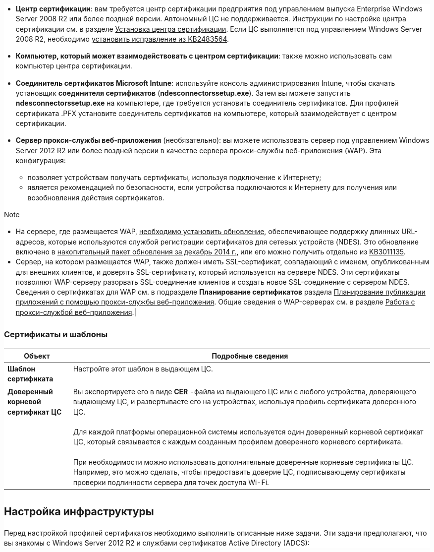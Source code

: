 -  **Центр сертификации**: вам требуется центр сертификации предприятия под управлением выпуска Enterprise Windows Server 2008 R2 или более поздней версии. Автономный ЦС не поддерживается. Инструкции по настройке центра сертификации см. в разделе [Установка центра сертификации](http://technet.microsoft.com/library/jj125375.aspx).
    Если ЦС выполняется под управлением Windows Server 2008 R2, необходимо [установить исправление из KB2483564](http://support.microsoft.com/kb/2483564/).

-  **Компьютер, который может взаимодействовать с центром сертификации**: также можно использовать сам компьютер центра сертификации.
-  **Соединитель сертификатов Microsoft Intune**: используйте консоль администрирования Intune, чтобы скачать установщик **соединителя сертификатов** (**ndesconnectorssetup.exe**). Затем вы можете запустить **ndesconnectorssetup.exe** на компьютере, где требуется установить соединитель сертификатов. Для профилей сертификата .PFX установите соединитель сертификатов на компьютере, который взаимодействует с центром сертификации.
-  **Сервер прокси-службы веб-приложения** (необязательно): вы можете использовать сервер под управлением Windows Server 2012 R2 или более поздней версии в качестве сервера прокси-службы веб-приложения (WAP). Эта конфигурация:
    -  позволяет устройствам получать сертификаты, используя подключение к Интернету;
    -  является рекомендацией по безопасности, если устройства подключаются к Интернету для получения или возобновления действия сертификатов.

 > [!NOTE]           
> -    На сервере, где размещается WAP, [необходимо установить обновление](http://blogs.technet.com/b/ems/archive/2014/12/11/hotfix-large-uri-request-in-web-application-proxy-on-windows-server-2012-r2.aspx), обеспечивающее поддержку длинных URL-адресов, которые используются службой регистрации сертификатов для сетевых устройств (NDES). Это обновление включено в [накопительный пакет обновления за декабрь 2014 г.](http://support.microsoft.com/kb/3013769), или его можно получить отдельно из [KB3011135](http://support.microsoft.com/kb/3011135).
>-  Сервер, на котором размещается WAP, также должен иметь SSL-сертификат, совпадающий с именем, опубликованным для внешних клиентов, и доверять SSL-сертификату, который используется на сервере NDES. Эти сертификаты позволяют WAP-серверу разорвать SSL-соединение клиентов и создать новое SSL-соединение с сервером NDES.
    Сведения о сертификатах для WAP см. в подразделе **Планирование сертификатов** раздела [Планирование публикации приложений с помощью прокси-службы веб-приложения](https://technet.microsoft.com/library/dn383650.aspx). Общие сведения о WAP-серверах см. в разделе [Работа с прокси-службой веб-приложения](http://technet.microsoft.com/library/dn584113.aspx).|


### <a name="certificates-and-templates"></a>Сертификаты и шаблоны

|Объект|Подробные сведения|
|----------|-----------|
|**Шаблон сертификата**|Настройте этот шаблон в выдающем ЦС.|
|**Доверенный корневой сертификат ЦС**|Вы экспортируете его в виде **CER** -файла из выдающего ЦС или с любого устройства, доверяющего выдающему ЦС, и развертываете его на устройствах, используя профиль сертификата доверенного ЦС.<br /><br />Для каждой платформы операционной системы используется один доверенный корневой сертификат ЦС, который связывается с каждым созданным профилем доверенного корневого сертификата.<br /><br />При необходимости можно использовать дополнительные доверенные корневые сертификаты ЦС. Например, это можно сделать, чтобы предоставить доверие ЦС, подписывающему сертификаты проверки подлинности сервера для точек доступа Wi-Fi.|


## <a name="configure-your-infrastructure"></a>Настройка инфраструктуры
Перед настройкой профилей сертификатов необходимо выполнить описанные ниже задачи. Эти задачи предполагают, что вы знакомы с Windows Server 2012 R2 и службами сертификатов Active Directory (ADCS):
